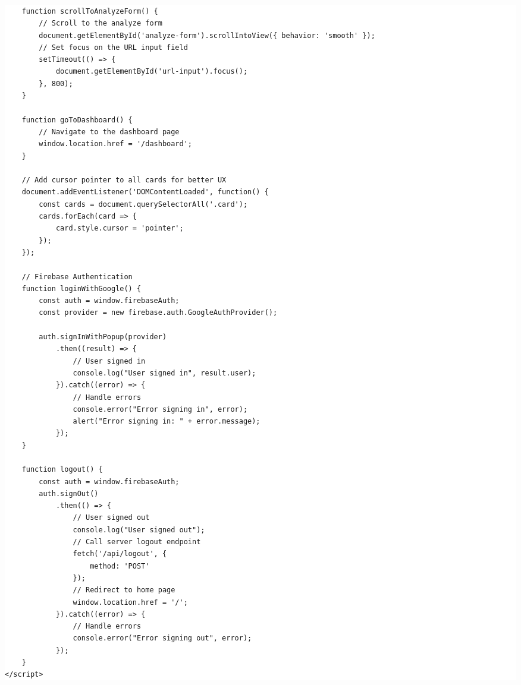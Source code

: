         function scrollToAnalyzeForm() {
            // Scroll to the analyze form
            document.getElementById('analyze-form').scrollIntoView({ behavior: 'smooth' });
            // Set focus on the URL input field
            setTimeout(() => {
                document.getElementById('url-input').focus();
            }, 800);
        }
        
        function goToDashboard() {
            // Navigate to the dashboard page
            window.location.href = '/dashboard';
        }
        
        // Add cursor pointer to all cards for better UX
        document.addEventListener('DOMContentLoaded', function() {
            const cards = document.querySelectorAll('.card');
            cards.forEach(card => {
                card.style.cursor = 'pointer';
            });
        });
    
        // Firebase Authentication
        function loginWithGoogle() {
            const auth = window.firebaseAuth;
            const provider = new firebase.auth.GoogleAuthProvider();
            
            auth.signInWithPopup(provider)
                .then((result) => {
                    // User signed in
                    console.log("User signed in", result.user);
                }).catch((error) => {
                    // Handle errors
                    console.error("Error signing in", error);
                    alert("Error signing in: " + error.message);
                });
        }
        
        function logout() {
            const auth = window.firebaseAuth;
            auth.signOut()
                .then(() => {
                    // User signed out
                    console.log("User signed out");
                    // Call server logout endpoint
                    fetch('/api/logout', {
                        method: 'POST'
                    });
                    // Redirect to home page
                    window.location.href = '/';
                }).catch((error) => {
                    // Handle errors
                    console.error("Error signing out", error);
                });
        }
    </script>
</body>
</html>
